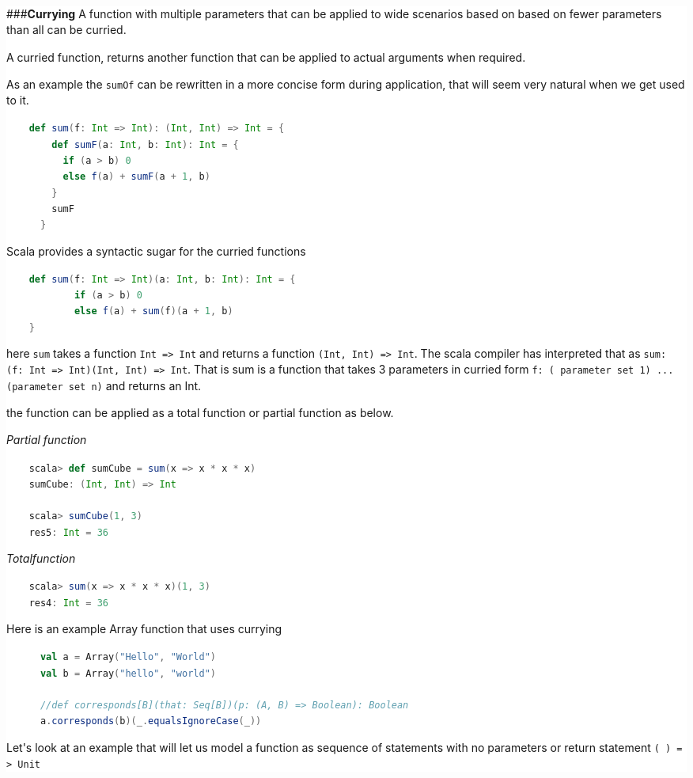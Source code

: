 ###**Currying**
A function with multiple parameters that can be applied to wide scenarios based on based on fewer parameters than all can be curried. 

A curried function, returns another function that can be applied to actual arguments when required.

As an example the `sumOf` can be rewritten in a more concise form during application, that will seem very natural when we get used to it.
 
```scala
    def sum(f: Int => Int): (Int, Int) => Int = {
        def sumF(a: Int, b: Int): Int = {
          if (a > b) 0
          else f(a) + sumF(a + 1, b)
        }
        sumF
      }
```
Scala provides a syntactic sugar for the curried functions

```scala
    def sum(f: Int => Int)(a: Int, b: Int): Int = {
            if (a > b) 0
            else f(a) + sum(f)(a + 1, b)
    }
```

here `sum` takes a function `Int => Int` and returns a function `(Int, Int) => Int`. The scala compiler has interpreted that as `sum: (f: Int => Int)(Int, Int) => Int`. That is sum is a function that takes 3 parameters in curried form `f: ( parameter set 1) ... (parameter set n)` and returns an Int. 

the function can be applied as a total function or partial function as below.

*Partial function* 

```scala
    scala> def sumCube = sum(x => x * x * x)
    sumCube: (Int, Int) => Int
    
    scala> sumCube(1, 3)
    res5: Int = 36
```
*Totalfunction*

```scala
    scala> sum(x => x * x * x)(1, 3)
    res4: Int = 36
```

Here is an example Array function that uses currying

```scala
      val a = Array("Hello", "World")
      val b = Array("hello", "world")
    
      //def corresponds[B](that: Seq[B])(p: (A, B) => Boolean): Boolean
      a.corresponds(b)(_.equalsIgnoreCase(_))  
```
Let's look at an example that will let us model a function as sequence of statements with no parameters or return statement `( ) => Unit`

